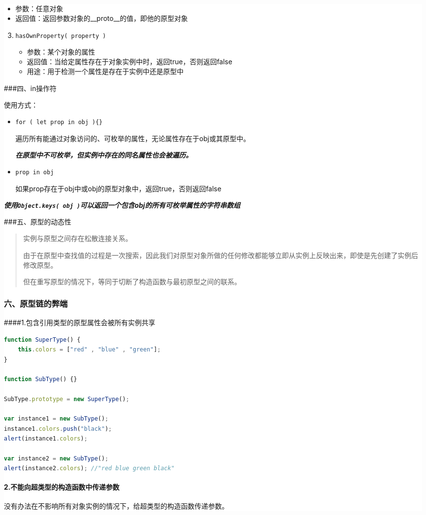    * 参数：任意对象
   * 返回值：返回参数对象的\_\_proto\_\_的值，即他的原型对象

3. `hasOwnProperty( property )`

   * 参数：某个对象的属性
   * 返回值：当给定属性存在于对象实例中时，返回true，否则返回false
   * 用途：用于检测一个属性是存在于实例中还是原型中


###四、in操作符

使用方式：

* `for ( let prop in obj ){}` 

  遍历所有能通过对象访问的、可枚举的属性，无论属性存在于obj或其原型中。

  ***在原型中不可枚举，但实例中存在的同名属性也会被遍历。***

* `prop in obj` 

  如果prop存在于obj中或obj的原型对象中，返回true，否则返回false

***使用`Object.keys( obj )`可以返回一个包含obj的所有可枚举属性的字符串数组***

###五、原型的动态性

> 实例与原型之间存在松散连接关系。
>
> 由于在原型中查找值的过程是一次搜索，因此我们对原型对象所做的任何修改都能够立即从实例上反映出来，即使是先创建了实例后修改原型。
>
> 但在重写原型的情况下，等同于切断了构造函数与最初原型之间的联系。

### 六、原型链的弊端

####1.包含引用类型的原型属性会被所有实例共享

```javascript
function SuperType() {
    this.colors = ["red" , "blue" , "green"];
}

function SubType() {}

SubType.prototype = new SuperType();

var instance1 = new SubType();
instance1.colors.push("black");
alert(instance1.colors);

var instance2 = new SubType();
alert(instance2.colors); //"red blue green black"
```

#### 2.不能向超类型的构造函数中传递参数

没有办法在不影响所有对象实例的情况下，给超类型的构造函数传递参数。
